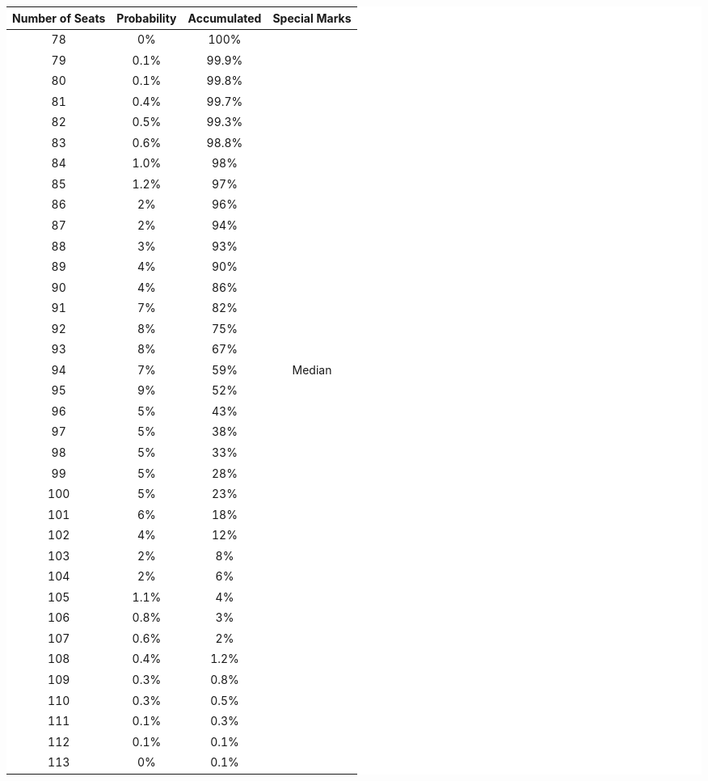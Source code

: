 | Number of Seats | Probability | Accumulated | Special Marks |
|:---------------:|:-----------:|:-----------:|:-------------:|
| 78 | 0% | 100% |  |
| 79 | 0.1% | 99.9% |  |
| 80 | 0.1% | 99.8% |  |
| 81 | 0.4% | 99.7% |  |
| 82 | 0.5% | 99.3% |  |
| 83 | 0.6% | 98.8% |  |
| 84 | 1.0% | 98% |  |
| 85 | 1.2% | 97% |  |
| 86 | 2% | 96% |  |
| 87 | 2% | 94% |  |
| 88 | 3% | 93% |  |
| 89 | 4% | 90% |  |
| 90 | 4% | 86% |  |
| 91 | 7% | 82% |  |
| 92 | 8% | 75% |  |
| 93 | 8% | 67% |  |
| 94 | 7% | 59% | Median |
| 95 | 9% | 52% |  |
| 96 | 5% | 43% |  |
| 97 | 5% | 38% |  |
| 98 | 5% | 33% |  |
| 99 | 5% | 28% |  |
| 100 | 5% | 23% |  |
| 101 | 6% | 18% |  |
| 102 | 4% | 12% |  |
| 103 | 2% | 8% |  |
| 104 | 2% | 6% |  |
| 105 | 1.1% | 4% |  |
| 106 | 0.8% | 3% |  |
| 107 | 0.6% | 2% |  |
| 108 | 0.4% | 1.2% |  |
| 109 | 0.3% | 0.8% |  |
| 110 | 0.3% | 0.5% |  |
| 111 | 0.1% | 0.3% |  |
| 112 | 0.1% | 0.1% |  |
| 113 | 0% | 0.1% |  |